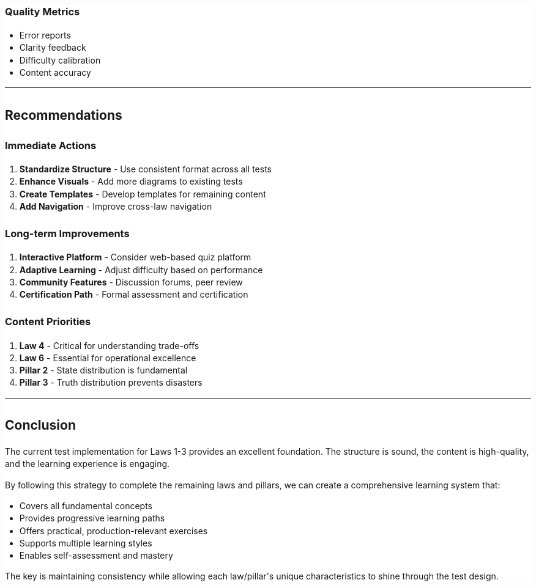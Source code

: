 ### Quality Metrics
- Error reports
- Clarity feedback
- Difficulty calibration
- Content accuracy

---

## Recommendations

### Immediate Actions
1. **Standardize Structure** - Use consistent format across all tests
2. **Enhance Visuals** - Add more diagrams to existing tests
3. **Create Templates** - Develop templates for remaining content
4. **Add Navigation** - Improve cross-law navigation

### Long-term Improvements
1. **Interactive Platform** - Consider web-based quiz platform
2. **Adaptive Learning** - Adjust difficulty based on performance
3. **Community Features** - Discussion forums, peer review
4. **Certification Path** - Formal assessment and certification

### Content Priorities
1. **Law 4** - Critical for understanding trade-offs
2. **Law 6** - Essential for operational excellence
3. **Pillar 2** - State distribution is fundamental
4. **Pillar 3** - Truth distribution prevents disasters

---

## Conclusion

The current test implementation for Laws 1-3 provides an excellent foundation. The structure is sound, the content is high-quality, and the learning experience is engaging. 

By following this strategy to complete the remaining laws and pillars, we can create a comprehensive learning system that:
- Covers all fundamental concepts
- Provides progressive learning paths
- Offers practical, production-relevant exercises
- Supports multiple learning styles
- Enables self-assessment and mastery

The key is maintaining consistency while allowing each law/pillar's unique characteristics to shine through the test design.